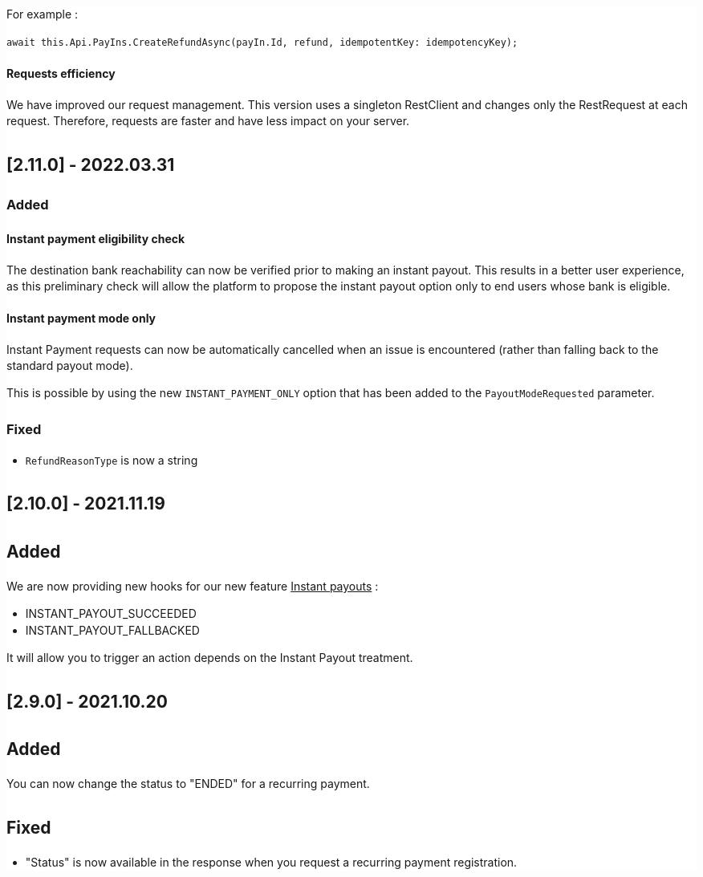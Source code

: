 For example : 

`await this.Api.PayIns.CreateRefundAsync(payIn.Id, refund, idempotentKey: idempotencyKey);`

#### Requests efficiency

We have improved our request management. This version uses a singleton RestClient and changes only the RestRequest at each request. Therefore, requests are faster and have less impact on your server. 

## [2.11.0] - 2022.03.31
### Added

#### Instant payment eligibility check

The destination bank reachability can now be verified prior to making an instant payout. This results in a better user experience, as this preliminary check will allow the platform to propose the instant payout option only to end users whose bank is eligible. 

#### Instant payment mode only

Instant Payment requests can now be automatically cancelled when an issue is encountered (rather than falling back to the standard payout mode).

This is possible by using the new `INSTANT_PAYMENT_ONLY` option that has been added to the `PayoutModeRequested` parameter.

### Fixed

- `RefundReasonType` is now a string


## [2.10.0] - 2021.11.19
## Added

We are now providing new hooks for our new feature [Instant payouts](https://docs.mangopay.com/guide/instant-payment-payout) :

- INSTANT_PAYOUT_SUCCEEDED
- INSTANT_PAYOUT_FALLBACKED

It will allow you to trigger an action depends on the Instant Payout treatment.

## [2.9.0] - 2021.10.20
## Added

You can now change the status to "ENDED" for a recurring payment.

## Fixed

- "Status" is now available in the response when you request a recurring payment registration.
